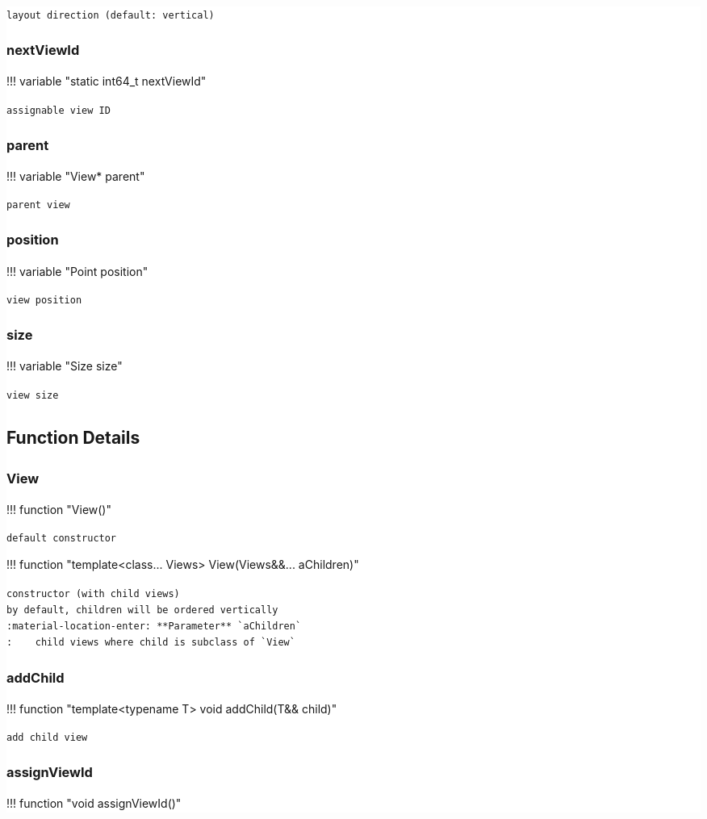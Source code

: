    layout direction (default: vertical)
    

### nextViewId<a name="nextViewId"></a>

!!! variable "static int64_t nextViewId"

    assignable view ID
    

### parent<a name="parent"></a>

!!! variable "View&#42; parent"

    parent view
    

### position<a name="position"></a>

!!! variable "Point position"

    view position
    

### size<a name="size"></a>

!!! variable "Size size"

    view size
    

## Function Details

### View<a name="View"></a>

!!! function "View()"

    default constructor
    

!!! function "template&lt;class... Views&gt; View(Views&amp;&amp;... aChildren)"

    constructor (with child views)
    by default, children will be ordered vertically
    :material-location-enter: **Parameter** `aChildren`
    :    child views where child is subclass of `View`
    

### addChild<a name="addChild"></a>

!!! function "template&lt;typename T&gt; void addChild(T&amp;&amp; child)"

    add child view
    

### assignViewId<a name="assignViewId"></a>

!!! function "void assignViewId()"
